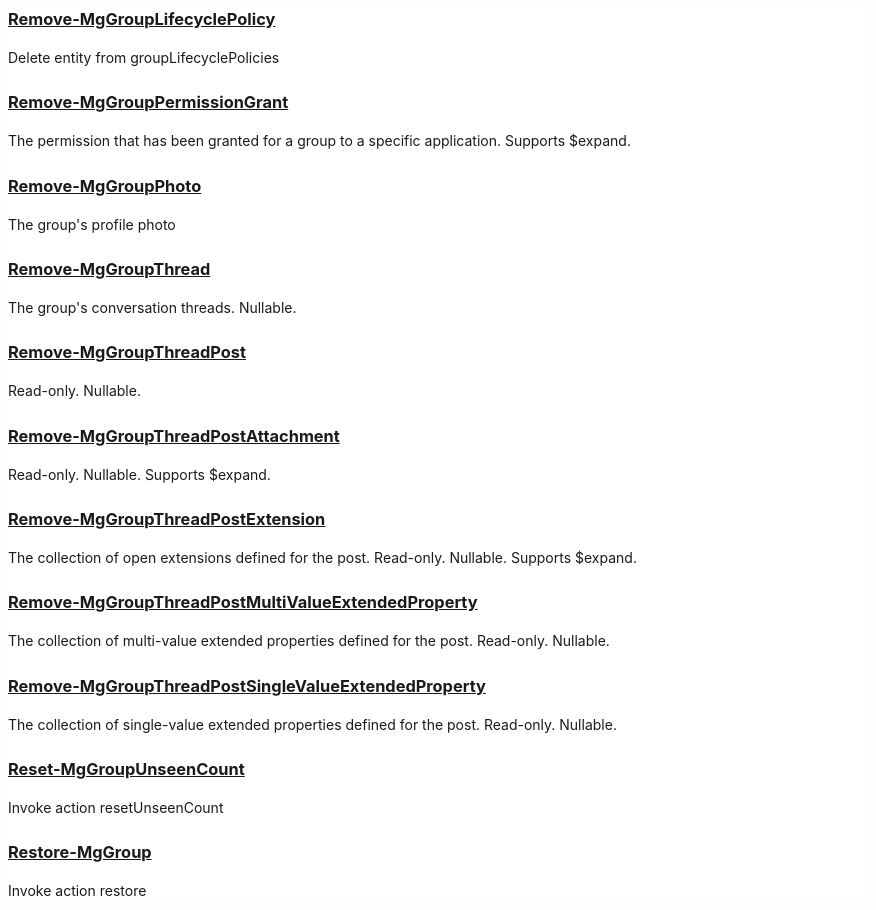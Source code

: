 ### [Remove-MgGroupLifecyclePolicy](Remove-MgGroupLifecyclePolicy.md)
Delete entity from groupLifecyclePolicies

### [Remove-MgGroupPermissionGrant](Remove-MgGroupPermissionGrant.md)
The permission that has been granted for a group to a specific application.
Supports $expand.

### [Remove-MgGroupPhoto](Remove-MgGroupPhoto.md)
The group's profile photo

### [Remove-MgGroupThread](Remove-MgGroupThread.md)
The group's conversation threads.
Nullable.

### [Remove-MgGroupThreadPost](Remove-MgGroupThreadPost.md)
Read-only.
Nullable.

### [Remove-MgGroupThreadPostAttachment](Remove-MgGroupThreadPostAttachment.md)
Read-only.
Nullable.
Supports $expand.

### [Remove-MgGroupThreadPostExtension](Remove-MgGroupThreadPostExtension.md)
The collection of open extensions defined for the post.
Read-only.
Nullable.
Supports $expand.

### [Remove-MgGroupThreadPostMultiValueExtendedProperty](Remove-MgGroupThreadPostMultiValueExtendedProperty.md)
The collection of multi-value extended properties defined for the post.
Read-only.
Nullable.

### [Remove-MgGroupThreadPostSingleValueExtendedProperty](Remove-MgGroupThreadPostSingleValueExtendedProperty.md)
The collection of single-value extended properties defined for the post.
Read-only.
Nullable.

### [Reset-MgGroupUnseenCount](Reset-MgGroupUnseenCount.md)
Invoke action resetUnseenCount

### [Restore-MgGroup](Restore-MgGroup.md)
Invoke action restore
